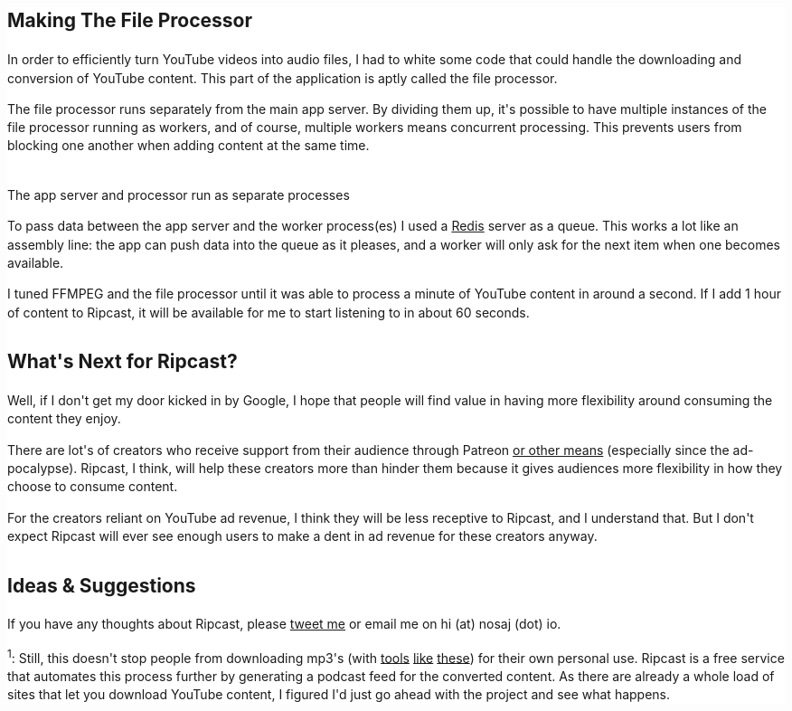 ## Making The File Processor
In order to efficiently turn YouTube videos into audio files, I had to white some code that could handle the downloading and conversion of YouTube content. This part of the application is aptly called the file processor.

The file processor runs separately from the main app server. By dividing them up, it's possible to have multiple instances of the file processor running as workers, and of course, multiple workers means concurrent processing. This prevents users from blocking one another when adding content at the same time.

<div class="image">
	<img src="http://a.nosaj.io/ripcast/ripcast-content-pipeline.png" alt="" />
	<div class="caption">The app server and processor run as separate processes</div>
</div>

To pass data between the app server and the worker process(es) I used a [Redis](https://redis.io/) server as a queue. This works a lot like an assembly line: the app can push data into the queue as it pleases, and a worker will only ask for the next item when one becomes available.

I tuned FFMPEG and the file processor until it was able to process a minute of YouTube content in around a second. If I add 1 hour of content to Ripcast, it will be available for me to start listening to in about 60 seconds.

## What's Next for Ripcast?
Well, if I don't get my door kicked in by Google, I hope that people will find value in having more flexibility around consuming the content they enjoy. 

There are lot's of creators who receive support from their audience through Patreon [or other means](https://www.nosaj.io/r/replace-patreon) (especially since the ad-pocalypse). Ripcast, I think, will help these creators more than hinder them because it gives audiences more flexibility in how they choose to consume content.

For the creators reliant on YouTube ad revenue, I think they will be less receptive to Ripcast, and I understand that. But I don't expect Ripcast will ever see enough users to make a dent in ad revenue for these creators anyway.

## Ideas & Suggestions
If you have any thoughts about Ripcast, please [tweet me](https://twitter.com/__nosaj) or email me on hi (at) nosaj (dot) io.


<sup>1</sup>: Still, this doesn't stop people from downloading mp3's (with [tools](http://convert2mp3.net/en/) [like](http://www.youtube-mp3.org/) [these](http://www.flvto.biz/)) for their own personal use. Ripcast is a free service that automates this process further by generating a podcast feed for the converted content. As there are already a whole load of sites that let you download YouTube content, I figured I'd just go ahead with the project and see what happens.
